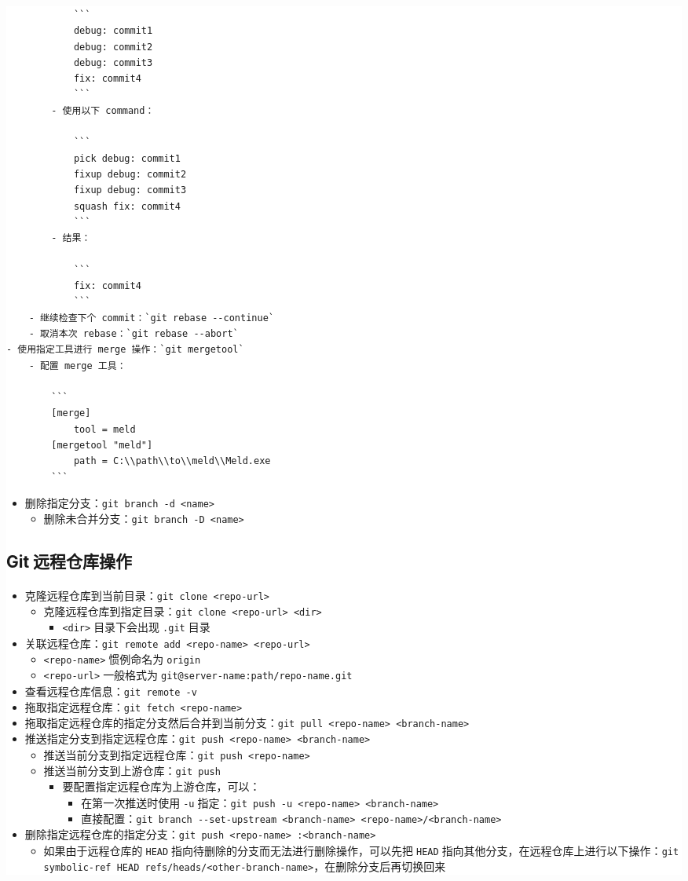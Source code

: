                 ```
                debug: commit1
                debug: commit2
                debug: commit3
                fix: commit4
                ```
            - 使用以下 command：

                ```
                pick debug: commit1
                fixup debug: commit2
                fixup debug: commit3
                squash fix: commit4
                ```
            - 结果：

                ```
                fix: commit4
                ```
        - 继续检查下个 commit：`git rebase --continue`
        - 取消本次 rebase：`git rebase --abort`
    - 使用指定工具进行 merge 操作：`git mergetool`
        - 配置 merge 工具：

            ```
            [merge]
            	tool = meld
            [mergetool "meld"]
            	path = C:\\path\\to\\meld\\Meld.exe
            ```
- 删除指定分支：`git branch -d <name>`
    - 删除未合并分支：`git branch -D <name>`

## Git 远程仓库操作

- 克隆远程仓库到当前目录：`git clone <repo-url>`
    - 克隆远程仓库到指定目录：`git clone <repo-url> <dir>`
        - `<dir>` 目录下会出现 `.git` 目录
- 关联远程仓库：`git remote add <repo-name> <repo-url>`
    - `<repo-name>` 惯例命名为 `origin`
    - `<repo-url>` 一般格式为 `git@server-name:path/repo-name.git`
- 查看远程仓库信息：`git remote -v`
- 拖取指定远程仓库：`git fetch <repo-name>`
- 拖取指定远程仓库的指定分支然后合并到当前分支：`git pull <repo-name> <branch-name>`
- 推送指定分支到指定远程仓库：`git push <repo-name> <branch-name>`
    - 推送当前分支到指定远程仓库：`git push <repo-name>`
    - 推送当前分支到上游仓库：`git push`
        - 要配置指定远程仓库为上游仓库，可以：
            - 在第一次推送时使用 `-u` 指定：`git push -u <repo-name> <branch-name>`
            - 直接配置：`git branch --set-upstream <branch-name> <repo-name>/<branch-name>`
- 删除指定远程仓库的指定分支：`git push <repo-name> :<branch-name>`
    - 如果由于远程仓库的 `HEAD` 指向待删除的分支而无法进行删除操作，可以先把 `HEAD` 指向其他分支，在远程仓库上进行以下操作：`git symbolic-ref HEAD refs/heads/<other-branch-name>`，在删除分支后再切换回来
